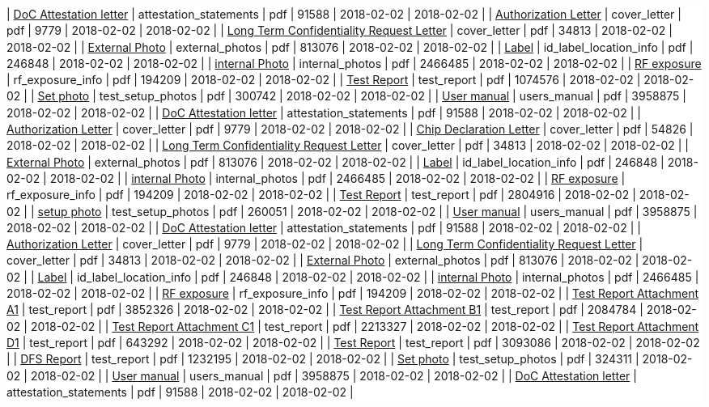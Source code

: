 | [DoC Attestation letter](2AD9PA-ACN100030PRC/8bdaa3bfa1812e544ff6c1f3add1c9e0/3737891.pdf) | attestation_statements | pdf | 91588 | 2018-02-02 | 2018-02-02 |
| [Authorization Letter](2AD9PA-ACN100030PRC/8bdaa3bfa1812e544ff6c1f3add1c9e0/3737889.pdf) | cover_letter | pdf | 9779 | 2018-02-02 | 2018-02-02 |
| [Long Term Confidentiality Request Letter](2AD9PA-ACN100030PRC/8bdaa3bfa1812e544ff6c1f3add1c9e0/3737893.pdf) | cover_letter | pdf | 34813 | 2018-02-02 | 2018-02-02 |
| [External Photo](2AD9PA-ACN100030PRC/8bdaa3bfa1812e544ff6c1f3add1c9e0/3737886.pdf) | external_photos | pdf | 813076 | 2018-02-02 | 2018-02-02 |
| [Label](2AD9PA-ACN100030PRC/8bdaa3bfa1812e544ff6c1f3add1c9e0/3737892.pdf) | id_label_location_info | pdf | 246848 | 2018-02-02 | 2018-02-02 |
| [internal Photo](2AD9PA-ACN100030PRC/8bdaa3bfa1812e544ff6c1f3add1c9e0/3737887.pdf) | internal_photos | pdf | 2466485 | 2018-02-02 | 2018-02-02 |
| [RF exposure](2AD9PA-ACN100030PRC/8bdaa3bfa1812e544ff6c1f3add1c9e0/3737895.pdf) | rf_exposure_info | pdf | 194209 | 2018-02-02 | 2018-02-02 |
| [Test Report](2AD9PA-ACN100030PRC/8bdaa3bfa1812e544ff6c1f3add1c9e0/3737888.pdf) | test_report | pdf | 1074576 | 2018-02-02 | 2018-02-02 |
| [Set photo](2AD9PA-ACN100030PRC/8bdaa3bfa1812e544ff6c1f3add1c9e0/3737885.pdf) | test_setup_photos | pdf | 300742 | 2018-02-02 | 2018-02-02 |
| [User manual](2AD9PA-ACN100030PRC/8bdaa3bfa1812e544ff6c1f3add1c9e0/3737897.pdf) | users_manual | pdf | 3958875 | 2018-02-02 | 2018-02-02 |
| [DoC Attestation letter](2AD9PA-ACN100030PRC/8fad0d6dca510382a88998b44f6e83f9/3737891.pdf) | attestation_statements | pdf | 91588 | 2018-02-02 | 2018-02-02 |
| [Authorization Letter](2AD9PA-ACN100030PRC/8fad0d6dca510382a88998b44f6e83f9/3737889.pdf) | cover_letter | pdf | 9779 | 2018-02-02 | 2018-02-02 |
| [Chip Declaration Letter](2AD9PA-ACN100030PRC/8fad0d6dca510382a88998b44f6e83f9/3737920.pdf) | cover_letter | pdf | 54826 | 2018-02-02 | 2018-02-02 |
| [Long Term Confidentiality Request Letter](2AD9PA-ACN100030PRC/8fad0d6dca510382a88998b44f6e83f9/3737893.pdf) | cover_letter | pdf | 34813 | 2018-02-02 | 2018-02-02 |
| [External Photo](2AD9PA-ACN100030PRC/8fad0d6dca510382a88998b44f6e83f9/3737886.pdf) | external_photos | pdf | 813076 | 2018-02-02 | 2018-02-02 |
| [Label](2AD9PA-ACN100030PRC/8fad0d6dca510382a88998b44f6e83f9/3737892.pdf) | id_label_location_info | pdf | 246848 | 2018-02-02 | 2018-02-02 |
| [internal Photo](2AD9PA-ACN100030PRC/8fad0d6dca510382a88998b44f6e83f9/3737887.pdf) | internal_photos | pdf | 2466485 | 2018-02-02 | 2018-02-02 |
| [RF exposure](2AD9PA-ACN100030PRC/8fad0d6dca510382a88998b44f6e83f9/3737895.pdf) | rf_exposure_info | pdf | 194209 | 2018-02-02 | 2018-02-02 |
| [Test Report](2AD9PA-ACN100030PRC/8fad0d6dca510382a88998b44f6e83f9/3737917.pdf) | test_report | pdf | 2804916 | 2018-02-02 | 2018-02-02 |
| [setup photo](2AD9PA-ACN100030PRC/8fad0d6dca510382a88998b44f6e83f9/3737898.pdf) | test_setup_photos | pdf | 260051 | 2018-02-02 | 2018-02-02 |
| [User manual](2AD9PA-ACN100030PRC/8fad0d6dca510382a88998b44f6e83f9/3737897.pdf) | users_manual | pdf | 3958875 | 2018-02-02 | 2018-02-02 |
| [DoC Attestation letter](2AD9PA-ACN100030PRC/b8c679fa2564b0fbb83b13629f59ecba/3737891.pdf) | attestation_statements | pdf | 91588 | 2018-02-02 | 2018-02-02 |
| [Authorization Letter](2AD9PA-ACN100030PRC/b8c679fa2564b0fbb83b13629f59ecba/3737889.pdf) | cover_letter | pdf | 9779 | 2018-02-02 | 2018-02-02 |
| [Long Term Confidentiality Request Letter](2AD9PA-ACN100030PRC/b8c679fa2564b0fbb83b13629f59ecba/3737893.pdf) | cover_letter | pdf | 34813 | 2018-02-02 | 2018-02-02 |
| [External Photo](2AD9PA-ACN100030PRC/b8c679fa2564b0fbb83b13629f59ecba/3737886.pdf) | external_photos | pdf | 813076 | 2018-02-02 | 2018-02-02 |
| [Label](2AD9PA-ACN100030PRC/b8c679fa2564b0fbb83b13629f59ecba/3737892.pdf) | id_label_location_info | pdf | 246848 | 2018-02-02 | 2018-02-02 |
| [internal Photo](2AD9PA-ACN100030PRC/b8c679fa2564b0fbb83b13629f59ecba/3737887.pdf) | internal_photos | pdf | 2466485 | 2018-02-02 | 2018-02-02 |
| [RF exposure](2AD9PA-ACN100030PRC/b8c679fa2564b0fbb83b13629f59ecba/3737895.pdf) | rf_exposure_info | pdf | 194209 | 2018-02-02 | 2018-02-02 |
| [Test Report Attachment A1](2AD9PA-ACN100030PRC/b8c679fa2564b0fbb83b13629f59ecba/3737934.pdf) | test_report | pdf | 3852326 | 2018-02-02 | 2018-02-02 |
| [Test Report Attachment B1](2AD9PA-ACN100030PRC/b8c679fa2564b0fbb83b13629f59ecba/3737935.pdf) | test_report | pdf | 2084784 | 2018-02-02 | 2018-02-02 |
| [Test Report Attachment C1](2AD9PA-ACN100030PRC/b8c679fa2564b0fbb83b13629f59ecba/3737936.pdf) | test_report | pdf | 2213327 | 2018-02-02 | 2018-02-02 |
| [Test Report Attachment D1](2AD9PA-ACN100030PRC/b8c679fa2564b0fbb83b13629f59ecba/3737937.pdf) | test_report | pdf | 643292 | 2018-02-02 | 2018-02-02 |
| [Test Report](2AD9PA-ACN100030PRC/b8c679fa2564b0fbb83b13629f59ecba/3737941.pdf) | test_report | pdf | 3093086 | 2018-02-02 | 2018-02-02 |
| [DFS Report](2AD9PA-ACN100030PRC/b8c679fa2564b0fbb83b13629f59ecba/3737942.pdf) | test_report | pdf | 1232195 | 2018-02-02 | 2018-02-02 |
| [Set photo](2AD9PA-ACN100030PRC/b8c679fa2564b0fbb83b13629f59ecba/3737940.pdf) | test_setup_photos | pdf | 324311 | 2018-02-02 | 2018-02-02 |
| [User manual](2AD9PA-ACN100030PRC/b8c679fa2564b0fbb83b13629f59ecba/3737897.pdf) | users_manual | pdf | 3958875 | 2018-02-02 | 2018-02-02 |
| [DoC Attestation letter](2AD9PA-ACN100030PRC/3430618e9f7f870253f12b621afe0233/3737891.pdf) | attestation_statements | pdf | 91588 | 2018-02-02 | 2018-02-02 |